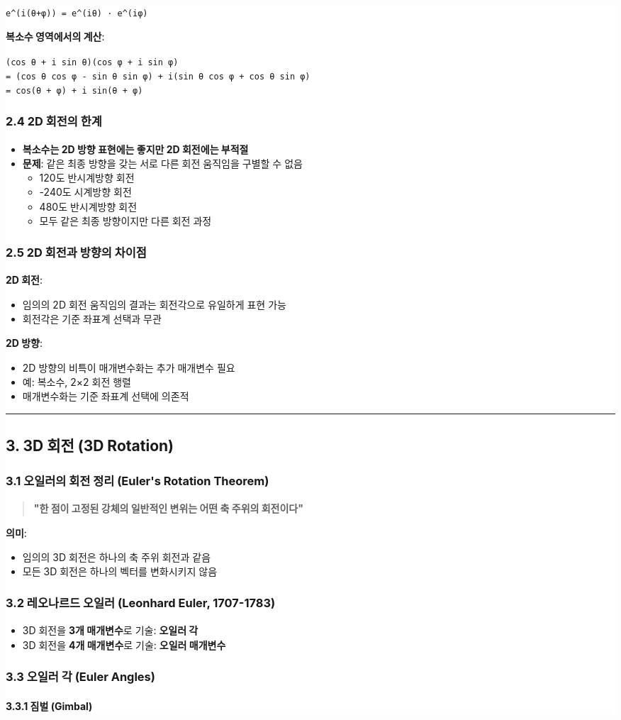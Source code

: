 ```
e^(i(θ+φ)) = e^(iθ) · e^(iφ)
```

**복소수 영역에서의 계산**:

```
(cos θ + i sin θ)(cos φ + i sin φ)
= (cos θ cos φ - sin θ sin φ) + i(sin θ cos φ + cos θ sin φ)
= cos(θ + φ) + i sin(θ + φ)
```

### 2.4 2D 회전의 한계

- **복소수는 2D 방향 표현에는 좋지만 2D 회전에는 부적절**
- **문제**: 같은 최종 방향을 갖는 서로 다른 회전 움직임을 구별할 수 없음
  - 120도 반시계방향 회전
  - -240도 시계방향 회전
  - 480도 반시계방향 회전
  - 모두 같은 최종 방향이지만 다른 회전 과정

### 2.5 2D 회전과 방향의 차이점

**2D 회전**:

- 임의의 2D 회전 움직임의 결과는 회전각으로 유일하게 표현 가능
- 회전각은 기준 좌표계 선택과 무관

**2D 방향**:

- 2D 방향의 비특이 매개변수화는 추가 매개변수 필요
- 예: 복소수, 2×2 회전 행렬
- 매개변수화는 기준 좌표계 선택에 의존적

---

## 3. 3D 회전 (3D Rotation)

### 3.1 오일러의 회전 정리 (Euler's Rotation Theorem)

> **"한 점이 고정된 강체의 일반적인 변위는 어떤 축 주위의 회전이다"**

**의미**:

- 임의의 3D 회전은 하나의 축 주위 회전과 같음
- 모든 3D 회전은 하나의 벡터를 변화시키지 않음

### 3.2 레오나르드 오일러 (Leonhard Euler, 1707-1783)

- 3D 회전을 **3개 매개변수**로 기술: **오일러 각**
- 3D 회전을 **4개 매개변수**로 기술: **오일러 매개변수**

### 3.3 오일러 각 (Euler Angles)

#### 3.3.1 짐벌 (Gimbal)
